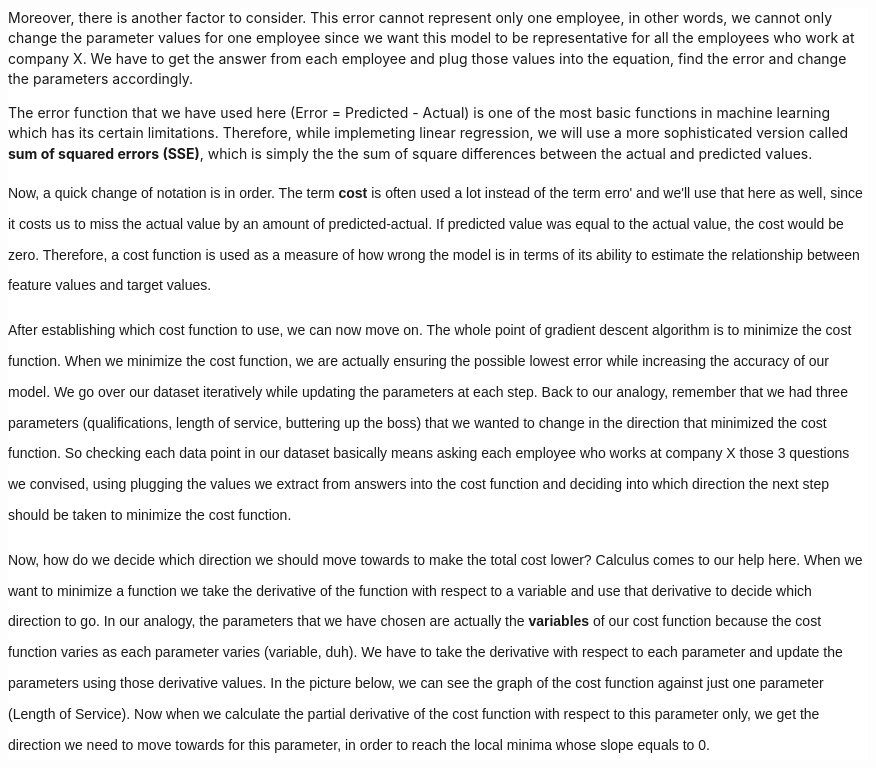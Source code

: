 Moreover, there is another factor to consider. This error cannot represent only one employee, in other words, we cannot only change the parameter values for one employee since we want this model to be representative for all the employees who work at company X. We have to get the answer from each employee and plug those values into the equation, find the error and change the parameters accordingly. 

The error function that we have used here (Error = Predicted - Actual) is one of the most basic functions in machine learning which has its certain limitations. Therefore, while implemeting linear regression, we will use a more sophisticated version called **sum of squared errors (SSE)**, which is simply the the sum of square differences between the actual and predicted values.

</span>

<span style="font-family:Helvetica ;font-size: 14px; line-height:2.2">
    
Now, a quick change of notation is in order. The term **cost** is often used a lot instead of the term erro' and we'll use that here as well, since it costs us to miss the actual value by an amount of predicted-actual. If predicted value was equal to the actual value, the cost would be zero. Therefore, a cost function is used as a measure of how wrong the model is in terms of its ability to estimate the relationship between feature values and target values.

After establishing which cost function to use, we can now move on. The whole point of gradient descent algorithm is to minimize the cost function. When we minimize the cost function, we are actually ensuring the possible lowest error while increasing the accuracy of our model. We go over our dataset iteratively while updating the parameters at each step. Back to our analogy, remember that we had three parameters (qualifications, length of service, buttering up the boss) that we wanted to change in the direction that minimized the cost function. So checking each data point in our dataset basically means asking each employee who works at company X those 3 questions we convised, using plugging the values we extract from answers into the cost function and deciding into which direction the next step should be taken to minimize the cost function.

Now, how do we decide which direction we should move towards to make the total cost lower? Calculus comes to our help here. When we want to minimize a function we take the derivative of the function with respect to a variable and use that derivative to decide which direction to go. In our analogy, the parameters that we have chosen are actually the **variables** of our cost function because the cost function varies as each parameter varies (variable, duh). We have to take the derivative with respect to each parameter and update the parameters using those derivative values. In the picture below, we can see the graph of the cost function against just one parameter (Length of Service). Now when we calculate the partial derivative of the cost function with respect to this parameter only, we get the direction we need to move towards for this parameter, in order to reach the local minima whose slope equals to 0.

</span>

<span style="font-family:Helvetica ;font-size: 14px; line-height:1.2">

